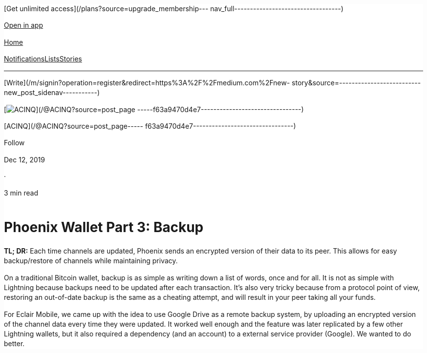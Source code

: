[](/)

[Get unlimited access](/plans?source=upgrade_membership---
nav_full----------------------------------)

[Open in
app](https://rsci.app.link/?$canonical_url=https%3A%2F%2Fmedium.com/p/f63a9470d4e7&~feature=LoOpenInAppButton&~channel=ShowPostUnderUser&~stage=mobileNavBar)

[](/)

[Home](/)

[Notifications](/m/signin?operation=register&redirect=https%3A%2F%2Fmedium.com%2Fme%2Fnotifications&source=--------------------------notifications_sidenav-----------)[Lists](/m/signin?operation=register&redirect=https%3A%2F%2Fmedium.com%2Fme%2Flists&source=--------------------------lists_sidenav-----------)[Stories](/m/signin?operation=register&redirect=https%3A%2F%2Fmedium.com%2Fme%2Fstories%2Fdrafts&source=--------------------------stories_sidenav-----------)

* * *

[Write](/m/signin?operation=register&redirect=https%3A%2F%2Fmedium.com%2Fnew-
story&source=--------------------------new_post_sidenav-----------)

[![ACINQ](https://miro.medium.com/fit/c/96/96/1*C_yfYIhszWi885XNVFxnkg.png)](/@ACINQ?source=post_page
-----f63a9470d4e7--------------------------------)

[ACINQ](/@ACINQ?source=post_page-----
f63a9470d4e7--------------------------------)

Follow

Dec 12, 2019

·

3 min read

# Phoenix Wallet Part 3: Backup

 **TL; DR:** Each time channels are updated, Phoenix sends an encrypted
version of their data to its peer. This allows for easy backup/restore of
channels while maintaining privacy.

On a traditional Bitcoin wallet, backup is as simple as writing down a list of
words, once and for all. It is not as simple with Lightning because backups
need to be updated after each transaction. It’s also very tricky because from
a protocol point of view, restoring an out-of-date backup is the same as a
cheating attempt, and will result in your peer taking all your funds.

For Eclair Mobile, we came up with the idea to use Google Drive as a remote
backup system, by uploading an encrypted version of the channel data every
time they were updated. It worked well enough and the feature was later
replicated by a few other Lightning wallets, but it also required a dependency
(and an account) to a external service provider (Google). We wanted to do
better.
